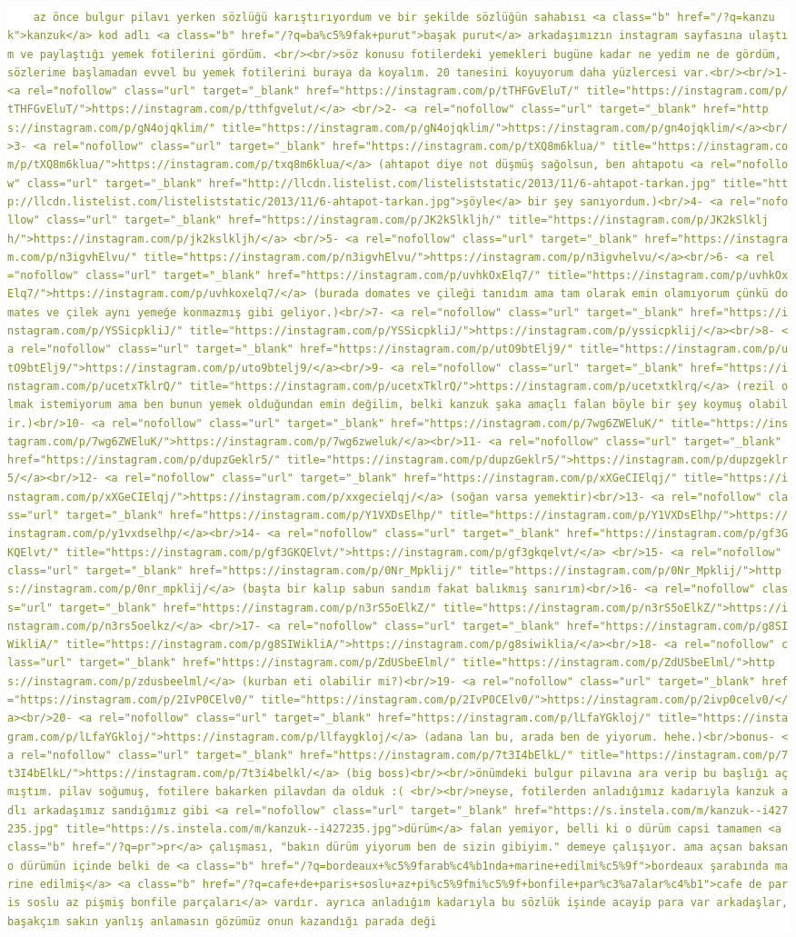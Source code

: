 ```yaml
    az önce bulgur pilavı yerken sözlüğü karıştırıyordum ve bir şekilde sözlüğün sahabısı <a class="b" href="/?q=kanzuk">kanzuk</a> kod adlı <a class="b" href="/?q=ba%c5%9fak+purut">başak purut</a> arkadaşımızın instagram sayfasına ulaştım ve paylaştığı yemek fotilerini gördüm. <br/><br/>söz konusu fotilerdeki yemekleri bugüne kadar ne yedim ne de gördüm, sözlerime başlamadan evvel bu yemek fotilerini buraya da koyalım. 20 tanesini koyuyorum daha yüzlercesi var.<br/><br/>1- <a rel="nofollow" class="url" target="_blank" href="https://instagram.com/p/tTHFGvEluT/" title="https://instagram.com/p/tTHFGvEluT/">https://instagram.com/p/tthfgvelut/</a> <br/>2- <a rel="nofollow" class="url" target="_blank" href="https://instagram.com/p/gN4ojqklim/" title="https://instagram.com/p/gN4ojqklim/">https://instagram.com/p/gn4ojqklim/</a><br/>3- <a rel="nofollow" class="url" target="_blank" href="https://instagram.com/p/tXQ8m6klua/" title="https://instagram.com/p/tXQ8m6klua/">https://instagram.com/p/txq8m6klua/</a> (ahtapot diye not düşmüş sağolsun, ben ahtapotu <a rel="nofollow" class="url" target="_blank" href="http://llcdn.listelist.com/listeliststatic/2013/11/6-ahtapot-tarkan.jpg" title="http://llcdn.listelist.com/listeliststatic/2013/11/6-ahtapot-tarkan.jpg">şöyle</a> bir şey sanıyordum.)<br/>4- <a rel="nofollow" class="url" target="_blank" href="https://instagram.com/p/JK2kSlkljh/" title="https://instagram.com/p/JK2kSlkljh/">https://instagram.com/p/jk2kslkljh/</a> <br/>5- <a rel="nofollow" class="url" target="_blank" href="https://instagram.com/p/n3igvhElvu/" title="https://instagram.com/p/n3igvhElvu/">https://instagram.com/p/n3igvhelvu/</a><br/>6- <a rel="nofollow" class="url" target="_blank" href="https://instagram.com/p/uvhkOxElq7/" title="https://instagram.com/p/uvhkOxElq7/">https://instagram.com/p/uvhkoxelq7/</a> (burada domates ve çileği tanıdım ama tam olarak emin olamıyorum çünkü domates ve çilek aynı yemeğe konmazmış gibi geliyor.)<br/>7- <a rel="nofollow" class="url" target="_blank" href="https://instagram.com/p/YSSicpkliJ/" title="https://instagram.com/p/YSSicpkliJ/">https://instagram.com/p/yssicpklij/</a><br/>8- <a rel="nofollow" class="url" target="_blank" href="https://instagram.com/p/utO9btElj9/" title="https://instagram.com/p/utO9btElj9/">https://instagram.com/p/uto9btelj9/</a><br/>9- <a rel="nofollow" class="url" target="_blank" href="https://instagram.com/p/ucetxTklrQ/" title="https://instagram.com/p/ucetxTklrQ/">https://instagram.com/p/ucetxtklrq/</a> (rezil olmak istemiyorum ama ben bunun yemek olduğundan emin değilim, belki kanzuk şaka amaçlı falan böyle bir şey koymuş olabilir.)<br/>10- <a rel="nofollow" class="url" target="_blank" href="https://instagram.com/p/7wg6ZWEluK/" title="https://instagram.com/p/7wg6ZWEluK/">https://instagram.com/p/7wg6zweluk/</a><br/>11- <a rel="nofollow" class="url" target="_blank" href="https://instagram.com/p/dupzGeklr5/" title="https://instagram.com/p/dupzGeklr5/">https://instagram.com/p/dupzgeklr5/</a><br/>12- <a rel="nofollow" class="url" target="_blank" href="https://instagram.com/p/xXGeCIElqj/" title="https://instagram.com/p/xXGeCIElqj/">https://instagram.com/p/xxgecielqj/</a> (soğan varsa yemektir)<br/>13- <a rel="nofollow" class="url" target="_blank" href="https://instagram.com/p/Y1VXDsElhp/" title="https://instagram.com/p/Y1VXDsElhp/">https://instagram.com/p/y1vxdselhp/</a><br/>14- <a rel="nofollow" class="url" target="_blank" href="https://instagram.com/p/gf3GKQElvt/" title="https://instagram.com/p/gf3GKQElvt/">https://instagram.com/p/gf3gkqelvt/</a> <br/>15- <a rel="nofollow" class="url" target="_blank" href="https://instagram.com/p/0Nr_Mpklij/" title="https://instagram.com/p/0Nr_Mpklij/">https://instagram.com/p/0nr_mpklij/</a> (başta bir kalıp sabun sandım fakat balıkmış sanırım)<br/>16- <a rel="nofollow" class="url" target="_blank" href="https://instagram.com/p/n3rS5oElkZ/" title="https://instagram.com/p/n3rS5oElkZ/">https://instagram.com/p/n3rs5oelkz/</a> <br/>17- <a rel="nofollow" class="url" target="_blank" href="https://instagram.com/p/g8SIWikliA/" title="https://instagram.com/p/g8SIWikliA/">https://instagram.com/p/g8siwiklia/</a><br/>18- <a rel="nofollow" class="url" target="_blank" href="https://instagram.com/p/ZdUSbeElml/" title="https://instagram.com/p/ZdUSbeElml/">https://instagram.com/p/zdusbeelml/</a> (kurban eti olabilir mi?)<br/>19- <a rel="nofollow" class="url" target="_blank" href="https://instagram.com/p/2IvP0CElv0/" title="https://instagram.com/p/2IvP0CElv0/">https://instagram.com/p/2ivp0celv0/</a><br/>20- <a rel="nofollow" class="url" target="_blank" href="https://instagram.com/p/lLfaYGkloj/" title="https://instagram.com/p/lLfaYGkloj/">https://instagram.com/p/llfaygkloj/</a> (adana lan bu, arada ben de yiyorum. hehe.)<br/>bonus- <a rel="nofollow" class="url" target="_blank" href="https://instagram.com/p/7t3I4bElkL/" title="https://instagram.com/p/7t3I4bElkL/">https://instagram.com/p/7t3i4belkl/</a> (big boss)<br/><br/>önümdeki bulgur pilavına ara verip bu başlığı açmıştım. pilav soğumuş, fotilere bakarken pilavdan da olduk :( <br/><br/>neyse, fotilerden anladığımız kadarıyla kanzuk adlı arkadaşımız sandığımız gibi <a rel="nofollow" class="url" target="_blank" href="https://s.instela.com/m/kanzuk--i427235.jpg" title="https://s.instela.com/m/kanzuk--i427235.jpg">dürüm</a> falan yemiyor, belli ki o dürüm capsi tamamen <a class="b" href="/?q=pr">pr</a> çalışması, "bakın dürüm yiyorum ben de sizin gibiyim." demeye çalışıyor. ama açsan baksan o dürümün içinde belki de <a class="b" href="/?q=bordeaux+%c5%9farab%c4%b1nda+marine+edilmi%c5%9f">bordeaux şarabında marine edilmiş</a> <a class="b" href="/?q=cafe+de+paris+soslu+az+pi%c5%9fmi%c5%9f+bonfile+par%c3%a7alar%c4%b1">cafe de paris soslu az pişmiş bonfile parçaları</a> vardır. ayrıca anladığım kadarıyla bu sözlük işinde acayip para var arkadaşlar, başakçım sakın yanlış anlamasın gözümüz onun kazandığı parada deği
```